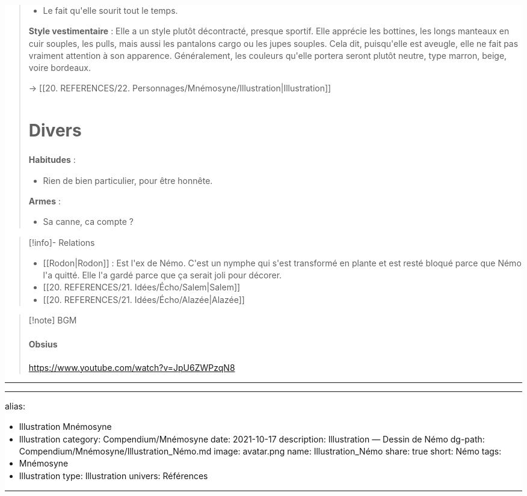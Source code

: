 > - Le fait qu'elle sourit tout le temps.
>
> **Style vestimentaire** : Elle a un style plutôt décontracté, presque sportif. Elle apprécie les bottines, les longs manteaux en cuir souples, les pulls, mais aussi les pantalons cargo ou les jupes souples. Cela dit, puisqu'elle est aveugle, elle ne fait pas vraiment attention à son apparence.
> Généralement, les couleurs qu'elle portera seront plutôt neutre, type marron, beige, voire bordeaux.
>
> → [[20. REFERENCES/22. Personnages/Mnémosyne/Illustration\|Illustration]]
>
> # Divers
> **Habitudes** :
> - Rien de bien particulier, pour être honnête.
>
> **Armes** :
> - Sa canne, ca compte ?

> [!info]- Relations
> - [[Rodon\|Rodon]] : Est l'ex de Némo. C'est un nymphe qui s'est transformé en plante et est resté bloqué parce que Némo l'a quitté. Elle l'a gardé parce que ça serait joli pour décorer.
> - [[20. REFERENCES/21. Idées/Écho/Salem\|Salem]]
> - [[20. REFERENCES/21. Idées/Écho/Alazée\|Alazée]]

> [!note] BGM
> #### Obsius
> https://www.youtube.com/watch?v=JpU6ZWPzqN8




---

<div class="transclusion internal-embed is-loaded"><div class="markdown-embed">



---
alias:
- Illustration Mnémosyne
- Illustration
category: Compendium/Mnémosyne
date: 2021-10-17
description: Illustration — Dessin de Némo
dg-path: Compendium/Mnémosyne/Illustration_Némo.md
image: avatar.png
name: Illustration_Némo
share: true
short: Némo
tags:
- Mnémosyne
- Illustration
type: Illustration
univers: Références
---
